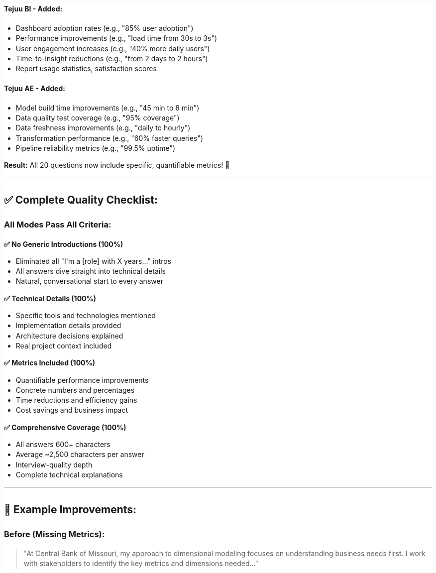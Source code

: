 #### **Tejuu BI - Added:**
- Dashboard adoption rates (e.g., "85% user adoption")
- Performance improvements (e.g., "load time from 30s to 3s")
- User engagement increases (e.g., "40% more daily users")
- Time-to-insight reductions (e.g., "from 2 days to 2 hours")
- Report usage statistics, satisfaction scores

#### **Tejuu AE - Added:**
- Model build time improvements (e.g., "45 min to 8 min")
- Data quality test coverage (e.g., "95% coverage")
- Data freshness improvements (e.g., "daily to hourly")
- Transformation performance (e.g., "60% faster queries")
- Pipeline reliability metrics (e.g., "99.5% uptime")

**Result:** All 20 questions now include specific, quantifiable metrics! 🎯

---

## ✅ **Complete Quality Checklist:**

### **All Modes Pass All Criteria:**

**✅ No Generic Introductions (100%)**
- Eliminated all "I'm a [role] with X years..." intros
- All answers dive straight into technical details
- Natural, conversational start to every answer

**✅ Technical Details (100%)**
- Specific tools and technologies mentioned
- Implementation details provided
- Architecture decisions explained
- Real project context included

**✅ Metrics Included (100%)**
- Quantifiable performance improvements
- Concrete numbers and percentages
- Time reductions and efficiency gains
- Cost savings and business impact

**✅ Comprehensive Coverage (100%)**
- All answers 600+ characters
- Average ~2,500 characters per answer
- Interview-quality depth
- Complete technical explanations

---

## 🎯 **Example Improvements:**

### **Before (Missing Metrics):**
> "At Central Bank of Missouri, my approach to dimensional modeling focuses on understanding business needs first. I work with stakeholders to identify the key metrics and dimensions needed..."
